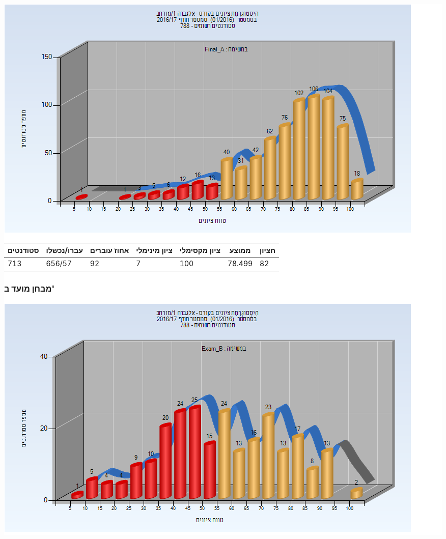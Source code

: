 ![201601 Final_A](201601/Final_A.png)

| סטודנטים | עברו/נכשלו | אחוז עוברים | ציון מינימלי | ציון מקסימלי | ממוצע | חציון |
| ---- | ---- | ---- | ---- | ---- | ---- | ---- |
| 713 | 656/57 | 92 | 7 | 100 | 78.499 | 82 |

### מבחן מועד ב'

![201601 Exam_B](201601/Exam_B.png)
